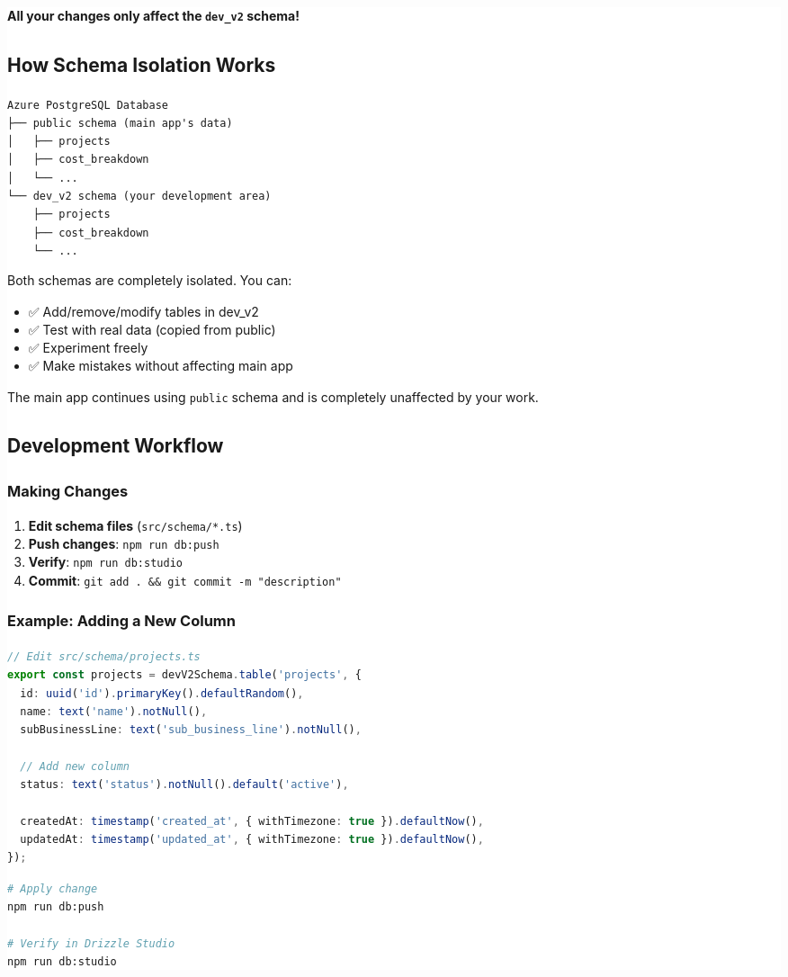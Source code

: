 **All your changes only affect the `dev_v2` schema!**

## How Schema Isolation Works

```
Azure PostgreSQL Database
├── public schema (main app's data)
│   ├── projects
│   ├── cost_breakdown
│   └── ...
└── dev_v2 schema (your development area)
    ├── projects
    ├── cost_breakdown
    └── ...
```

Both schemas are completely isolated. You can:
- ✅ Add/remove/modify tables in dev_v2
- ✅ Test with real data (copied from public)
- ✅ Experiment freely
- ✅ Make mistakes without affecting main app

The main app continues using `public` schema and is completely unaffected by your work.

## Development Workflow

### Making Changes

1. **Edit schema files** (`src/schema/*.ts`)
2. **Push changes**: `npm run db:push`
3. **Verify**: `npm run db:studio`
4. **Commit**: `git add . && git commit -m "description"`

### Example: Adding a New Column

```typescript
// Edit src/schema/projects.ts
export const projects = devV2Schema.table('projects', {
  id: uuid('id').primaryKey().defaultRandom(),
  name: text('name').notNull(),
  subBusinessLine: text('sub_business_line').notNull(),
  
  // Add new column
  status: text('status').notNull().default('active'),
  
  createdAt: timestamp('created_at', { withTimezone: true }).defaultNow(),
  updatedAt: timestamp('updated_at', { withTimezone: true }).defaultNow(),
});
```

```bash
# Apply change
npm run db:push

# Verify in Drizzle Studio
npm run db:studio
```

